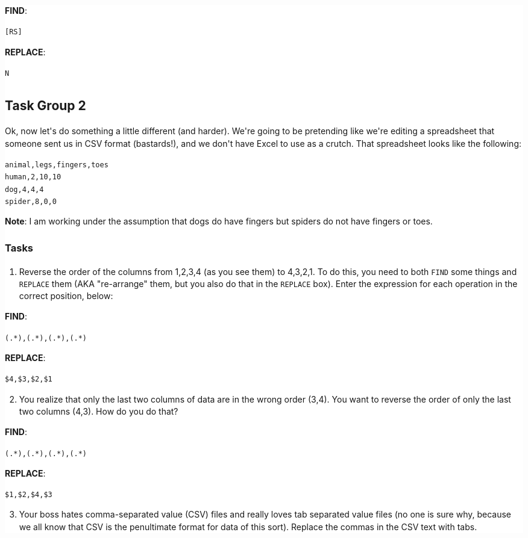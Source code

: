   **FIND**:
  ```
[RS]
  ```

  **REPLACE**:
  ```
N
  ```

## Task Group 2

Ok, now let's do something a little different (and harder).  We're going to be pretending like we're editing a spreadsheet that someone sent us in CSV format (bastards!), and we don't have Excel to use as a crutch.  That spreadsheet looks like the following:

```
animal,legs,fingers,toes
human,2,10,10
dog,4,4,4
spider,8,0,0
```

**Note**: I am working under the assumption that dogs do have fingers but spiders do not have fingers or toes.

### Tasks

1. Reverse the order of the columns from 1,2,3,4 (as you see them) to 4,3,2,1.  To do this, you need to both `FIND` some things and `REPLACE` them (AKA "re-arrange" them, but you also do that in the `REPLACE` box).  Enter the expression for each operation in the correct position, below:

  **FIND**:
  ```
(.*),(.*),(.*),(.*)
  ```

  **REPLACE**:
  ```
$4,$3,$2,$1
  ```

2. You realize that only the last two columns of data are in the wrong order (3,4).  You want to reverse the order of only the last two columns (4,3).  How do you do that?

  **FIND**:
  ```
(.*),(.*),(.*),(.*)
  ```

  **REPLACE**:
  ```
$1,$2,$4,$3
  ```


3. Your boss hates comma-separated value (CSV) files and really loves tab separated value files (no one is sure why, because we all know that CSV is the penultimate format for data of this sort). Replace the commas in the CSV text with tabs.
